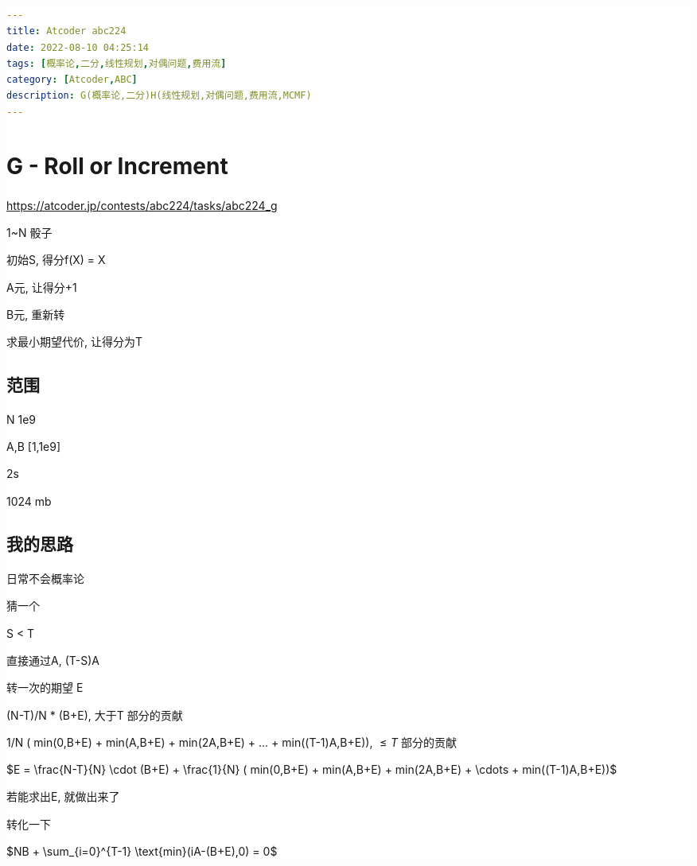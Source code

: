 ```yaml
---
title: Atcoder abc224
date: 2022-08-10 04:25:14
tags: [概率论,二分,线性规划,对偶问题,费用流]
category: [Atcoder,ABC]
description: G(概率论,二分)H(线性规划,对偶问题,费用流,MCMF)
---
```


# G - Roll or Increment

https://atcoder.jp/contests/abc224/tasks/abc224_g

1~N 骰子

初始S, 得分f(X) = X

A元, 让得分+1

B元, 重新转

求最小期望代价, 让得分为T

## 范围

N 1e9

A,B [1,1e9]

2s

1024 mb

## 我的思路

日常不会概率论

猜一个

S < T

直接通过A, (T-S)A

转一次的期望 E

(N-T)/N * (B+E), 大于T 部分的贡献

1/N ( min(0,B+E) + min(A,B+E) + min(2A,B+E) + ... + min((T-1)A,B+E)),  $\le T$ 部分的贡献

$E = \frac{N-T}{N} \cdot (B+E) + \frac{1}{N} ( min(0,B+E) + min(A,B+E) + min(2A,B+E) + \cdots + min((T-1)A,B+E))$

若能求出E, 就做出来了

转化一下

$NB + \sum_{i=0}^{T-1} \text{min}(iA-(B+E),0) = 0$
